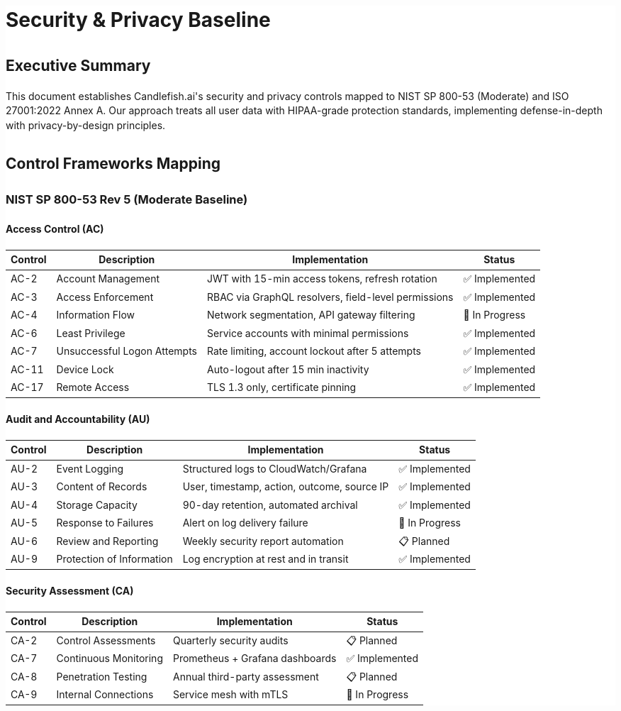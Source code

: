 # Security & Privacy Baseline

## Executive Summary

This document establishes Candlefish.ai's security and privacy controls mapped to NIST SP 800-53 (Moderate) and ISO 27001:2022 Annex A. Our approach treats all user data with HIPAA-grade protection standards, implementing defense-in-depth with privacy-by-design principles.

## Control Frameworks Mapping

### NIST SP 800-53 Rev 5 (Moderate Baseline)

#### Access Control (AC)
| Control | Description | Implementation | Status |
|---------|-------------|----------------|--------|
| AC-2 | Account Management | JWT with 15-min access tokens, refresh rotation | ✅ Implemented |
| AC-3 | Access Enforcement | RBAC via GraphQL resolvers, field-level permissions | ✅ Implemented |
| AC-4 | Information Flow | Network segmentation, API gateway filtering | 🔄 In Progress |
| AC-6 | Least Privilege | Service accounts with minimal permissions | ✅ Implemented |
| AC-7 | Unsuccessful Logon Attempts | Rate limiting, account lockout after 5 attempts | ✅ Implemented |
| AC-11 | Device Lock | Auto-logout after 15 min inactivity | ✅ Implemented |
| AC-17 | Remote Access | TLS 1.3 only, certificate pinning | ✅ Implemented |

#### Audit and Accountability (AU)
| Control | Description | Implementation | Status |
|---------|-------------|----------------|--------|
| AU-2 | Event Logging | Structured logs to CloudWatch/Grafana | ✅ Implemented |
| AU-3 | Content of Records | User, timestamp, action, outcome, source IP | ✅ Implemented |
| AU-4 | Storage Capacity | 90-day retention, automated archival | ✅ Implemented |
| AU-5 | Response to Failures | Alert on log delivery failure | 🔄 In Progress |
| AU-6 | Review and Reporting | Weekly security report automation | 📋 Planned |
| AU-9 | Protection of Information | Log encryption at rest and in transit | ✅ Implemented |

#### Security Assessment (CA)
| Control | Description | Implementation | Status |
|---------|-------------|----------------|--------|
| CA-2 | Control Assessments | Quarterly security audits | 📋 Planned |
| CA-7 | Continuous Monitoring | Prometheus + Grafana dashboards | ✅ Implemented |
| CA-8 | Penetration Testing | Annual third-party assessment | 📋 Planned |
| CA-9 | Internal Connections | Service mesh with mTLS | 🔄 In Progress |
